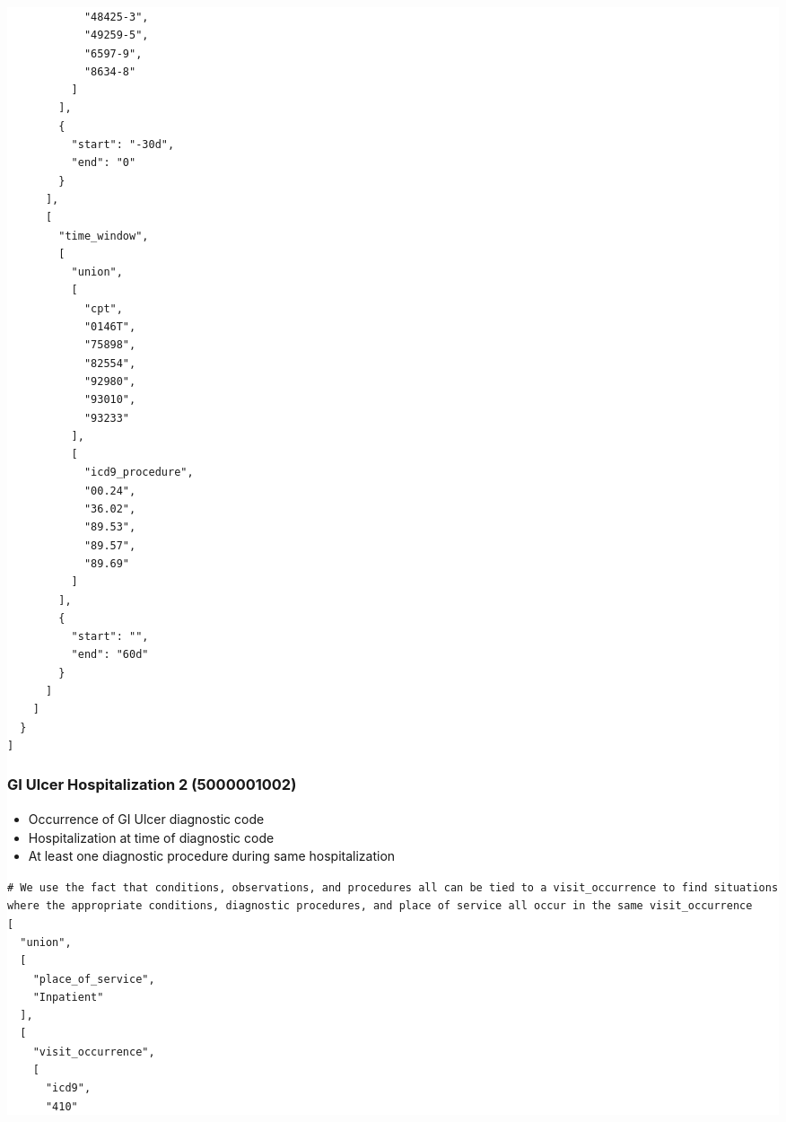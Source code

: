 ```ConceptQL
            "48425-3",
            "49259-5",
            "6597-9",
            "8634-8"
          ]
        ],
        {
          "start": "-30d",
          "end": "0"
        }
      ],
      [
        "time_window",
        [
          "union",
          [
            "cpt",
            "0146T",
            "75898",
            "82554",
            "92980",
            "93010",
            "93233"
          ],
          [
            "icd9_procedure",
            "00.24",
            "36.02",
            "89.53",
            "89.57",
            "89.69"
          ]
        ],
        {
          "start": "",
          "end": "60d"
        }
      ]
    ]
  }
]
```

### GI Ulcer Hospitalization 2 (5000001002)

- Occurrence of GI Ulcer diagnostic code
- Hospitalization at time of diagnostic code
- At least one diagnostic procedure during same hospitalization

```ConceptQL
# We use the fact that conditions, observations, and procedures all can be tied to a visit_occurrence to find situations where the appropriate conditions, diagnostic procedures, and place of service all occur in the same visit_occurrence
[
  "union",
  [
    "place_of_service",
    "Inpatient"
  ],
  [
    "visit_occurrence",
    [
      "icd9",
      "410"
```